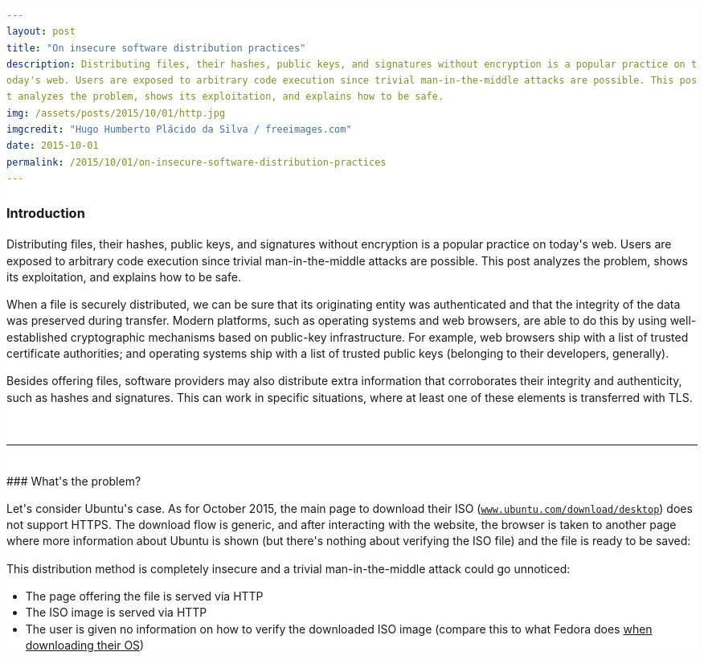 ```yaml
---
layout: post
title: "On insecure software distribution practices"
description: Distributing files, their hashes, public keys, and signatures without encryption is a popular practice on today's web. Users are exposed to arbitrary code execution since trivial man-in-the-middle attacks are possible. This post analyzes the problem, shows its exploitation, and explains how to be safe.
img: /assets/posts/2015/10/01/http.jpg
imgcredit: "Hugo Humberto Plácido da Silva / freeimages.com"
date: 2015-10-01
permalink: /2015/10/01/on-insecure-software-distribution-practices
---
```



### Introduction

Distributing files, their hashes, public keys, and signatures without encryption is a popular practice on today's web. Users are exposed to arbitrary code execution since trivial man-in-the-middle attacks are possible. This post analyzes the problem, shows its exploitation, and explains how to be safe.

When a file is securely distributed, we can be sure that its originating entity was authenticated and that the integrity of the data was preserved during transfer. Modern platforms, such as operating systems and web browsers, are able to do this by using well-established cryptographic mechanisms based on public-key infrastructure. For example, web browsers ship with a list of trusted certificate authorities; and operating systems ship with a list of trusted public keys (belonging to their developers, generally).

Besides offering files, software providers may also distribute extra information that corroborates their integrity and authenticity, such as hashes and signatures. This can work in specific situations, where at least one of these elements is transferred with TLS.

<br>
<hr>
<br>
### What's the problem?

Let's consider Ubuntu's case. As for October 2015, the main page to download their ISO (<code class="inline">www.ubuntu.com/download/desktop</code>) does not support HTTPS. The download flow is generic, and after interacting with the website, the browser is taken to another page where more information about Ubuntu is shown (but there's nothing about verifying the ISO file) and the file is ready to be saved:

<center>
<video autoplay="" controls="" loop="" style="max-width:450px;height:auto;">
  <source src="/assets/posts/2015/10/01/demo-download-iso.webm" type="video/mp4" />
  Your browser does not support HTML5 video.
</video>
</center>

This distribution method is completely insecure and a trivial man-in-the-middle attack could go unnoticed:
* The page offering the file is served via HTTP
* The ISO image is served via HTTP
* The user is given no information on how to verify the downloaded ISO image (compare this to what Fedora does <a href="https://getfedora.org/en/workstation/download/ws-download-splash?file=https://download.fedoraproject.org/pub/fedora/linux/releases/22/Workstation/x86_64/iso/Fedora-Live-Workstation-x86_64-22-3.iso" target="_blank">when downloading their OS</a>)

